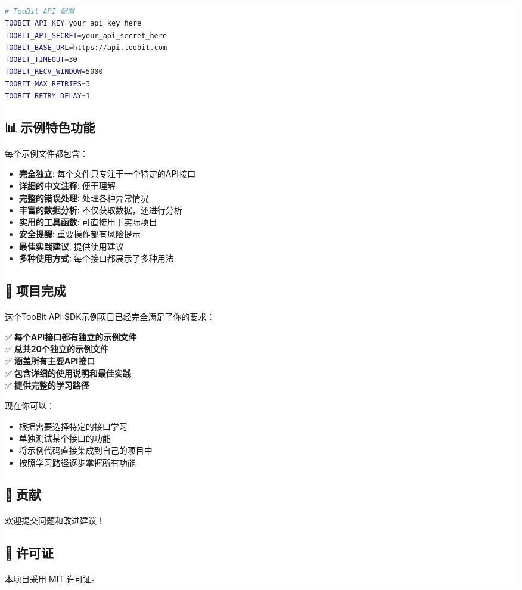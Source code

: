 ```bash
# TooBit API 配置
TOOBIT_API_KEY=your_api_key_here
TOOBIT_API_SECRET=your_api_secret_here
TOOBIT_BASE_URL=https://api.toobit.com
TOOBIT_TIMEOUT=30
TOOBIT_RECV_WINDOW=5000
TOOBIT_MAX_RETRIES=3
TOOBIT_RETRY_DELAY=1
```

## 📊 示例特色功能

每个示例文件都包含：

- **完全独立**: 每个文件只专注于一个特定的API接口
- **详细的中文注释**: 便于理解
- **完整的错误处理**: 处理各种异常情况
- **丰富的数据分析**: 不仅获取数据，还进行分析
- **实用的工具函数**: 可直接用于实际项目
- **安全提醒**: 重要操作都有风险提示
- **最佳实践建议**: 提供使用建议
- **多种使用方式**: 每个接口都展示了多种用法

## 🎉 项目完成

这个TooBit API SDK示例项目已经完全满足了你的要求：

✅ **每个API接口都有独立的示例文件**  
✅ **总共20个独立的示例文件**  
✅ **涵盖所有主要API接口**  
✅ **包含详细的使用说明和最佳实践**  
✅ **提供完整的学习路径**  

现在你可以：
- 根据需要选择特定的接口学习
- 单独测试某个接口的功能
- 将示例代码直接集成到自己的项目中
- 按照学习路径逐步掌握所有功能

## 🤝 贡献

欢迎提交问题和改进建议！

## 📄 许可证

本项目采用 MIT 许可证。 